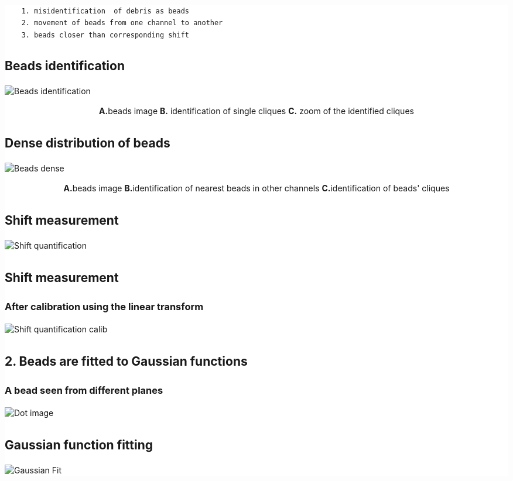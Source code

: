 		1. misidentification  of debris as beads
		2. movement of beads from one channel to another
		3. beads closer than corresponding shift


## Beads identification

![Beads identification][beads_labeled]

<p style="text-align: center;">
<strong>A.</strong>beads image
<strong>B.</strong> identification of single cliques
<strong>C.</strong> zoom of the identified cliques
</p>

[beads_labeled]: /static/images/slides/chromatin-organization/beads_identification.png

## Dense distribution of beads

![Beads dense][beads_dense]

<p style="text-align: center;">
<strong>A.</strong>beads image
<strong>B.</strong>identification of nearest beads in other channels
<strong>C.</strong>identification of beads' cliques
</p>

[beads_dense]: /static/images/slides/chromatin-organization/beads_dense_panels.png

## Shift measurement

![Shift quantification][shift_quant]

[shift_quant]: /static/images/slides/chromatin-organization/shift_magnitude.png

## Shift measurement
### After calibration using the linear transform

![Shift quantification calib][shift_quant_calib]

[shift_quant_calib]: /static/images/slides/chromatin-organization/shift_magnitude_clalib.png


## 2. Beads are fitted to Gaussian functions

### A bead seen from different planes

![Dot image][dot_image]

[dot_image]: /static/images/slides/chromatin-organization/dot_image.png

## Gaussian function fitting
![Gaussian Fit][gaussian_fit]


[spotterUI]: /static/images/slides/chromatin-organization/spotterUI_segmentation.png
[cps]: /static/images/slides/chromatin-organization/CPS.png
[tmr_shift]: /static/images/slides/chromatin-organization/tmr_calibXY.jpg
[spotterUI2]: /static/images/slides/chromatin-organization/spotterUI.png
[4_loci]: /static/images/slides/chromatin-organization/4_loci.png
[4_loci_counts]: /static/images/slides/chromatin-organization/4_loci_counts.png
[4_loci_conf1]: /static/images/slides/chromatin-organization/configurations_of_dots1.png
[4_loci_conf]: /static/images/slides/chromatin-organization/4_loci_conf.png
[4_loci_hists]: /static/images/slides/chromatin-organization/counts3_hists.png
[4_loci_dists]: /static/images/slides/chromatin-organization/more_counts1.png
[4_loci_conf2]: /static/images/slides/chromatin-organization/configurations_of_dots2.png
[4_loci_dists1]: /static/images/slides/chromatin-organization/more_counts.png
[4_loci_level]: /static/images/slides/chromatin-organization/level-off.png
[comb_label]: /static/images/slides/chromatin-organization/comb-label.png
[axial]: /static/images/slides/chromatin-organization/long_color.gif
[transverse]: /static/images/slides/chromatin-organization/lat_color.gif
[projective_transformation]: /static/images/slides/chromatin-organization/projective_transform.png
[gaussian_fit]: /static/images/slides/chromatin-organization/2D_Gaussian_1D_gaussian.png